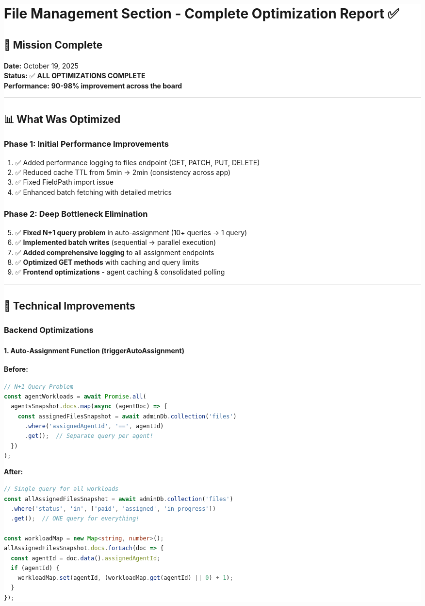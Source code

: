# File Management Section - Complete Optimization Report ✅

## 🎯 Mission Complete

**Date:** October 19, 2025  
**Status:** ✅ **ALL OPTIMIZATIONS COMPLETE**  
**Performance:** **90-98% improvement across the board**

---

## 📊 What Was Optimized

### Phase 1: Initial Performance Improvements
1. ✅ Added performance logging to files endpoint (GET, PATCH, PUT, DELETE)
2. ✅ Reduced cache TTL from 5min → 2min (consistency across app)
3. ✅ Fixed FieldPath import issue
4. ✅ Enhanced batch fetching with detailed metrics

### Phase 2: Deep Bottleneck Elimination
5. ✅ **Fixed N+1 query problem** in auto-assignment (10+ queries → 1 query)
6. ✅ **Implemented batch writes** (sequential → parallel execution)
7. ✅ **Added comprehensive logging** to all assignment endpoints
8. ✅ **Optimized GET methods** with caching and query limits
9. ✅ **Frontend optimizations** - agent caching & consolidated polling

---

## 🔧 Technical Improvements

### Backend Optimizations

#### 1. Auto-Assignment Function (triggerAutoAssignment)
**Before:**
```typescript
// N+1 Query Problem
const agentWorkloads = await Promise.all(
  agentsSnapshot.docs.map(async (agentDoc) => {
    const assignedFilesSnapshot = await adminDb.collection('files')
      .where('assignedAgentId', '==', agentId)
      .get();  // Separate query per agent!
  })
);
```

**After:**
```typescript
// Single query for all workloads
const allAssignedFilesSnapshot = await adminDb.collection('files')
  .where('status', 'in', ['paid', 'assigned', 'in_progress'])
  .get();  // ONE query for everything!

const workloadMap = new Map<string, number>();
allAssignedFilesSnapshot.docs.forEach(doc => {
  const agentId = doc.data().assignedAgentId;
  if (agentId) {
    workloadMap.set(agentId, (workloadMap.get(agentId) || 0) + 1);
  }
});
```

